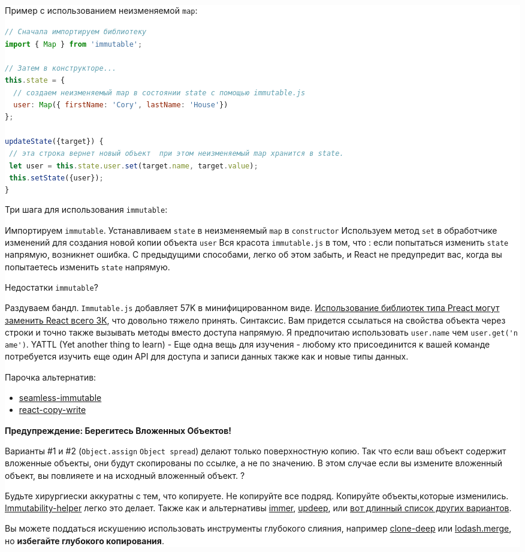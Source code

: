 
Пример с использованием неизменяемой `map`:

```javascript
// Сначала импортируем библиотеку
import { Map } from 'immutable';

// Затем в конструкторе...
this.state = {
  // создаем неизменяемый map в состоянии state с помощью immutable.js
  user: Map({ firstName: 'Cory', lastName: 'House'})
};

updateState({target}) {
 // эта строка вернет новый объект  при этом неизменяемый map хранится в state.
 let user = this.state.user.set(target.name, target.value);
 this.setState({user});
}

```
Три шага для использования `immutable`:

Импортируем `immutable`.
Устанавливаем `state` в неизменяемый `map` в `constructor`
Используем метод `set` в обработчике изменений для создания новой копии объекта `user`
Вся красота `immutable.js` в том, что : если попытаться изменить `state` напрямую, возникнет ошибка. С предыдущими способами, легко об этом забыть, и React не предупредит вас, когда вы попытаетесь изменить `state` напрямую.

Недостатки `immutable`?

Раздуваем бандл. `Immutable.js` добавляет 57K в минифицированном виде. [Использование библиотек типа Preact могут заменить React всего 3К](https://preactjs.com/), что довольно тяжело принять.
Синтаксис. Вам придется ссылаться на свойства объекта через строки и точно также вызывать методы вместо доступа напрямую. Я предпочитаю использовать `user.name` чем `user.get('name')`.
YATTL (Yet another thing to learn) - Еще одна вещь для изучения - любому кто присоединится к вашей команде потребуется изучить еще один API для доступа и записи данных также как и новые типы данных.

Парочка альтернатив:

- [seamless-immutable](https://github.com/rtfeldman/seamless-immutable)
- [react-copy-write](https://github.com/aweary/react-copy-write)

__Предупреждение: Берегитесь Вложенных Объектов!__

Варианты #1 и #2 (`Object.assign`  `Object spread`) делают только поверхностную копию. Так что если ваш объект содержит вложенные объекты, они будут скопированы по ссылке, а не по значению. В этом случае если вы измените вложенный объект, вы повлияете и на исходный вложенный объект. ?

Будьте хирургиески аккуратны с тем, что копируете. Не копируйте все подряд. Копируйте объекты,которые изменились. [Immutability-helper](https://github.com/kolodny/immutability-helper) легко это делает. Также как и альтернативы [immer](https://github.com/mweststrate/immer), [updeep](https://github.com/substantial/updeep), или [вот длинный список других вариантов](https://github.com/markerikson/redux-ecosystem-links/blob/master/immutable-data.md#immutable-update-utilities).

Вы можете поддаться искушению использовать инструменты глубокого слияния, например [clone-deep](https://www.npmjs.com/package/clone-deep) или [lodash.merge](https://lodash.com/docs/#merge), но __избегайте глубокого копирования__.
